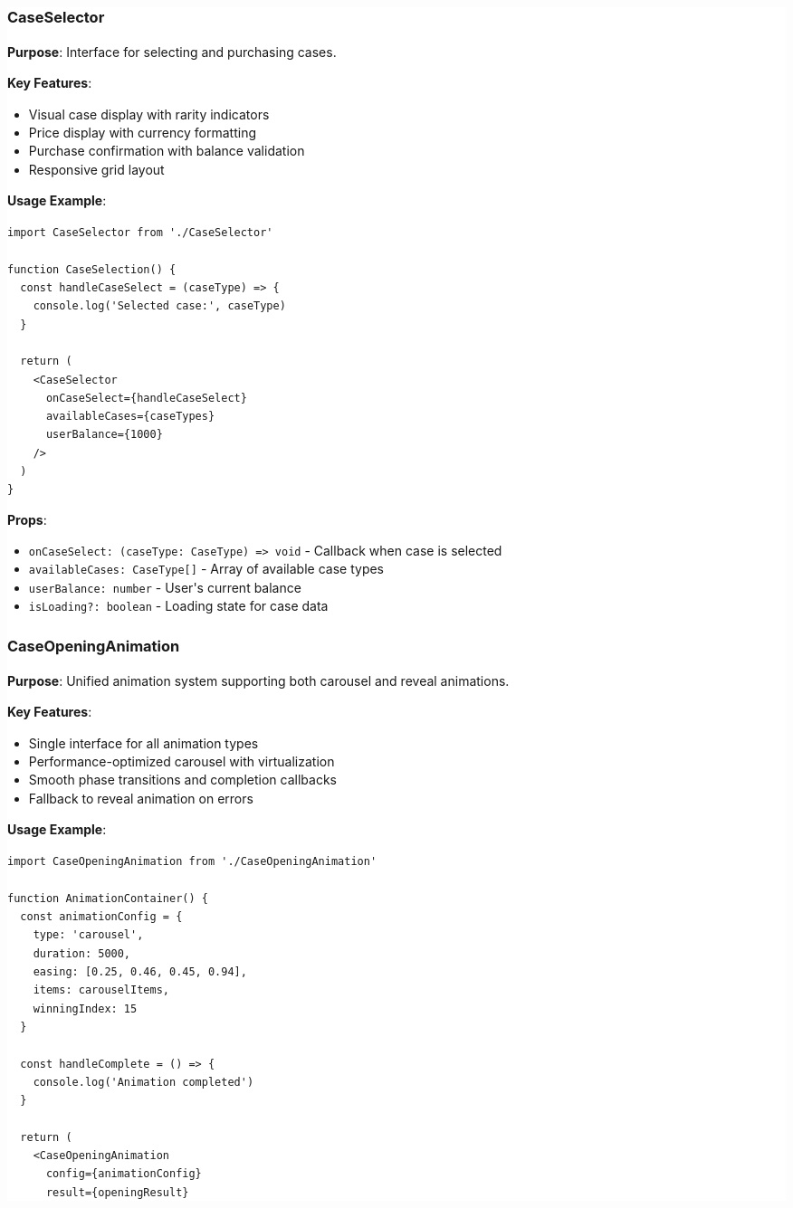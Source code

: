### CaseSelector

**Purpose**: Interface for selecting and purchasing cases.

**Key Features**:
- Visual case display with rarity indicators
- Price display with currency formatting
- Purchase confirmation with balance validation
- Responsive grid layout

**Usage Example**:
```tsx
import CaseSelector from './CaseSelector'

function CaseSelection() {
  const handleCaseSelect = (caseType) => {
    console.log('Selected case:', caseType)
  }

  return (
    <CaseSelector
      onCaseSelect={handleCaseSelect}
      availableCases={caseTypes}
      userBalance={1000}
    />
  )
}
```

**Props**:
- `onCaseSelect: (caseType: CaseType) => void` - Callback when case is selected
- `availableCases: CaseType[]` - Array of available case types
- `userBalance: number` - User's current balance
- `isLoading?: boolean` - Loading state for case data

### CaseOpeningAnimation

**Purpose**: Unified animation system supporting both carousel and reveal animations.

**Key Features**:
- Single interface for all animation types
- Performance-optimized carousel with virtualization
- Smooth phase transitions and completion callbacks
- Fallback to reveal animation on errors

**Usage Example**:
```tsx
import CaseOpeningAnimation from './CaseOpeningAnimation'

function AnimationContainer() {
  const animationConfig = {
    type: 'carousel',
    duration: 5000,
    easing: [0.25, 0.46, 0.45, 0.94],
    items: carouselItems,
    winningIndex: 15
  }

  const handleComplete = () => {
    console.log('Animation completed')
  }

  return (
    <CaseOpeningAnimation
      config={animationConfig}
      result={openingResult}
```